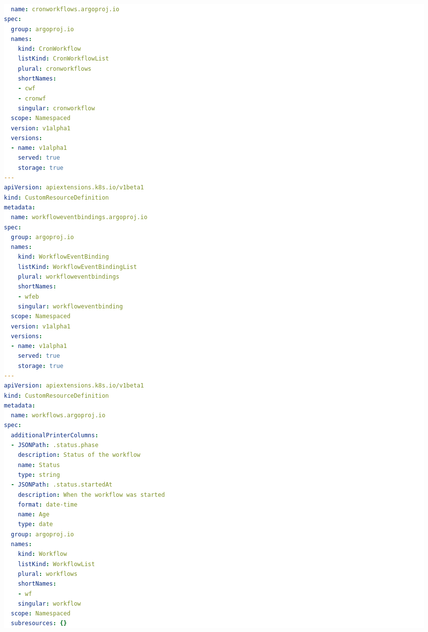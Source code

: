 ```yaml
  name: cronworkflows.argoproj.io
spec:
  group: argoproj.io
  names:
    kind: CronWorkflow
    listKind: CronWorkflowList
    plural: cronworkflows
    shortNames:
    - cwf
    - cronwf
    singular: cronworkflow
  scope: Namespaced
  version: v1alpha1
  versions:
  - name: v1alpha1
    served: true
    storage: true
---
apiVersion: apiextensions.k8s.io/v1beta1
kind: CustomResourceDefinition
metadata:
  name: workfloweventbindings.argoproj.io
spec:
  group: argoproj.io
  names:
    kind: WorkflowEventBinding
    listKind: WorkflowEventBindingList
    plural: workfloweventbindings
    shortNames:
    - wfeb
    singular: workfloweventbinding
  scope: Namespaced
  version: v1alpha1
  versions:
  - name: v1alpha1
    served: true
    storage: true
---
apiVersion: apiextensions.k8s.io/v1beta1
kind: CustomResourceDefinition
metadata:
  name: workflows.argoproj.io
spec:
  additionalPrinterColumns:
  - JSONPath: .status.phase
    description: Status of the workflow
    name: Status
    type: string
  - JSONPath: .status.startedAt
    description: When the workflow was started
    format: date-time
    name: Age
    type: date
  group: argoproj.io
  names:
    kind: Workflow
    listKind: WorkflowList
    plural: workflows
    shortNames:
    - wf
    singular: workflow
  scope: Namespaced
  subresources: {}
```